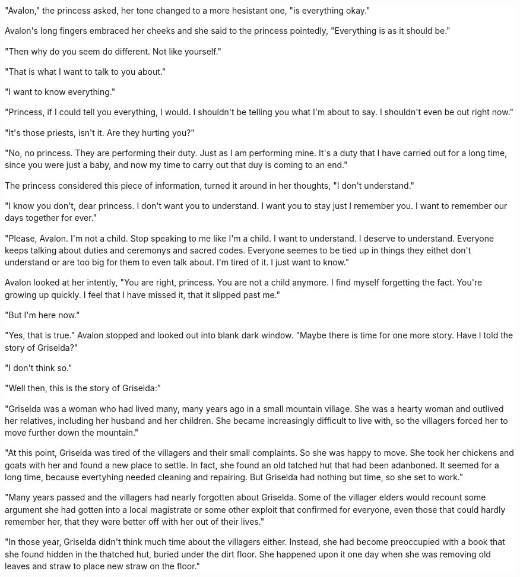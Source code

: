 "Avalon," the princess asked, her tone changed to a more hesistant one, "is everything okay."

Avalon's long fingers embraced her cheeks and she said to the princess pointedly, "Everything is as it should be."

"Then why do you seem do different. Not like yourself."

"That is what I want to talk to you about."

"I want to know everything."

"Princess, if I could tell you everything, I would. I shouldn't be telling you what I'm about to say. I shouldn't even be out right now."

"It's those priests, isn't it. Are they hurting you?"

"No, no princess. They are performing their duty. Just as I am performing mine. It's a duty that I have carried out for a long time, since you were just a baby, and now my time to carry out that duy is coming to an end."

The princess considered this piece of information, turned it around in her thoughts, "I don't understand."

"I know you don't, dear princess. I don't want you to understand. I want you to stay just I remember you. I want to remember our days together for ever."

"Please, Avalon. I'm not a child. Stop speaking to me like I'm a child. I want to understand. I deserve to understand. Everyone keeps talking about duties and ceremonys and sacred codes. Everyone seemes to be tied up in things they eithet don't understand or are too big for them to even talk about. I'm tired of it. I just want to know."

Avalon looked at her intently, "You are right, princess. You are not a child anymore. I find myself forgetting the fact. You're growing up quickly. I feel that I have missed it, that it slipped past me."

"But I'm here now."

"Yes, that is true." Avalon stopped and looked out into blank dark window. "Maybe there is time for one more story. Have I told the story of Griselda?"

"I don't think so."

"Well then, this is the story of Griselda:"

"Griselda was a woman who had lived many, many years ago in a small mountain village. She was a hearty woman and outlived her relatives, including her husband and her children. She became increasingly difficult to live with, so the villagers forced her to move further down the mountain."

"At this point, Griselda was tired of the villagers and their small complaints. So she was happy to move. She took her chickens and goats with her and found a new place to settle. In fact, she found an old tatched hut that had been adanboned. It seemed for a long time, because evertyhing needed cleaning and repairing. But Griselda had nothing but time, so she set to work."

"Many years passed and the villagers had nearly forgotten about Griselda. Some of the villager elders would recount some argument she had gotten into a local magistrate or some other exploit that confirmed for everyone, even those that could hardly remember her, that they were better off with her out of their lives."

"In those year, Griselda didn't think much time about the villagers either. Instead, she had become preoccupied with a book that she found hidden in the thatched hut, buried under the dirt floor. She happened upon it one day when she was removing old leaves and straw to place new straw on the floor."
